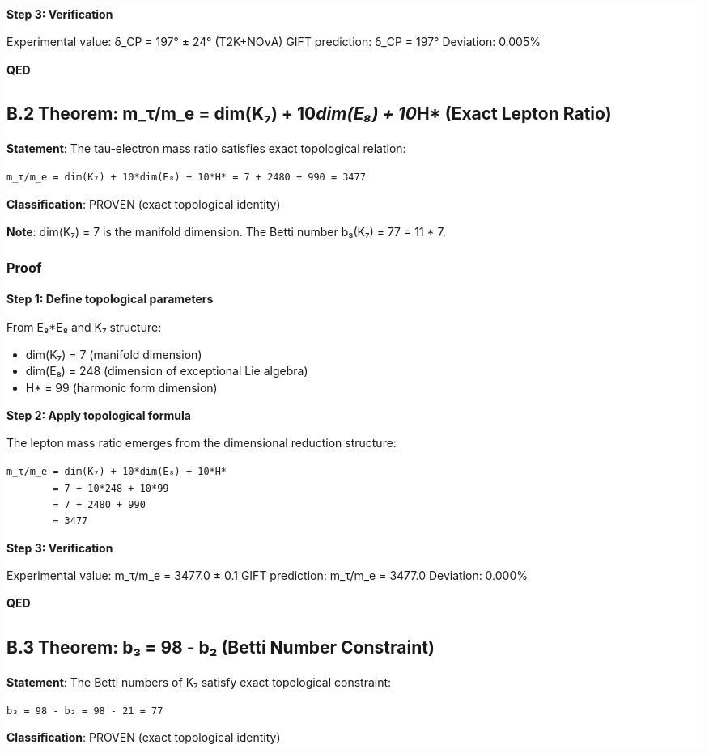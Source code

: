 **Step 3: Verification**

Experimental value: δ_CP = 197° ± 24° (T2K+NOνA)
GIFT prediction: δ_CP = 197°
Deviation: 0.005%

**QED**

## B.2 Theorem: m_τ/m_e = dim(K₇) + 10*dim(E₈) + 10*H* (Exact Lepton Ratio)

**Statement**: The tau-electron mass ratio satisfies exact topological relation:

```
m_τ/m_e = dim(K₇) + 10*dim(E₈) + 10*H* = 7 + 2480 + 990 = 3477
```

**Classification**: PROVEN (exact topological identity)

**Note**: dim(K₇) = 7 is the manifold dimension. The Betti number b₃(K₇) = 77 = 11 * 7.

### Proof

**Step 1: Define topological parameters**

From E₈*E₈ and K₇ structure:
- dim(K₇) = 7 (manifold dimension)
- dim(E₈) = 248 (dimension of exceptional Lie algebra)
- H* = 99 (harmonic form dimension)

**Step 2: Apply topological formula**

The lepton mass ratio emerges from the dimensional reduction structure:
```
m_τ/m_e = dim(K₇) + 10*dim(E₈) + 10*H*
        = 7 + 10*248 + 10*99
        = 7 + 2480 + 990
        = 3477
```

**Step 3: Verification**

Experimental value: m_τ/m_e = 3477.0 ± 0.1
GIFT prediction: m_τ/m_e = 3477.0
Deviation: 0.000%

**QED**

## B.3 Theorem: b₃ = 98 - b₂ (Betti Number Constraint)

**Statement**: The Betti numbers of K₇ satisfy exact topological constraint:

```
b₃ = 98 - b₂ = 98 - 21 = 77
```

**Classification**: PROVEN (exact topological identity)
